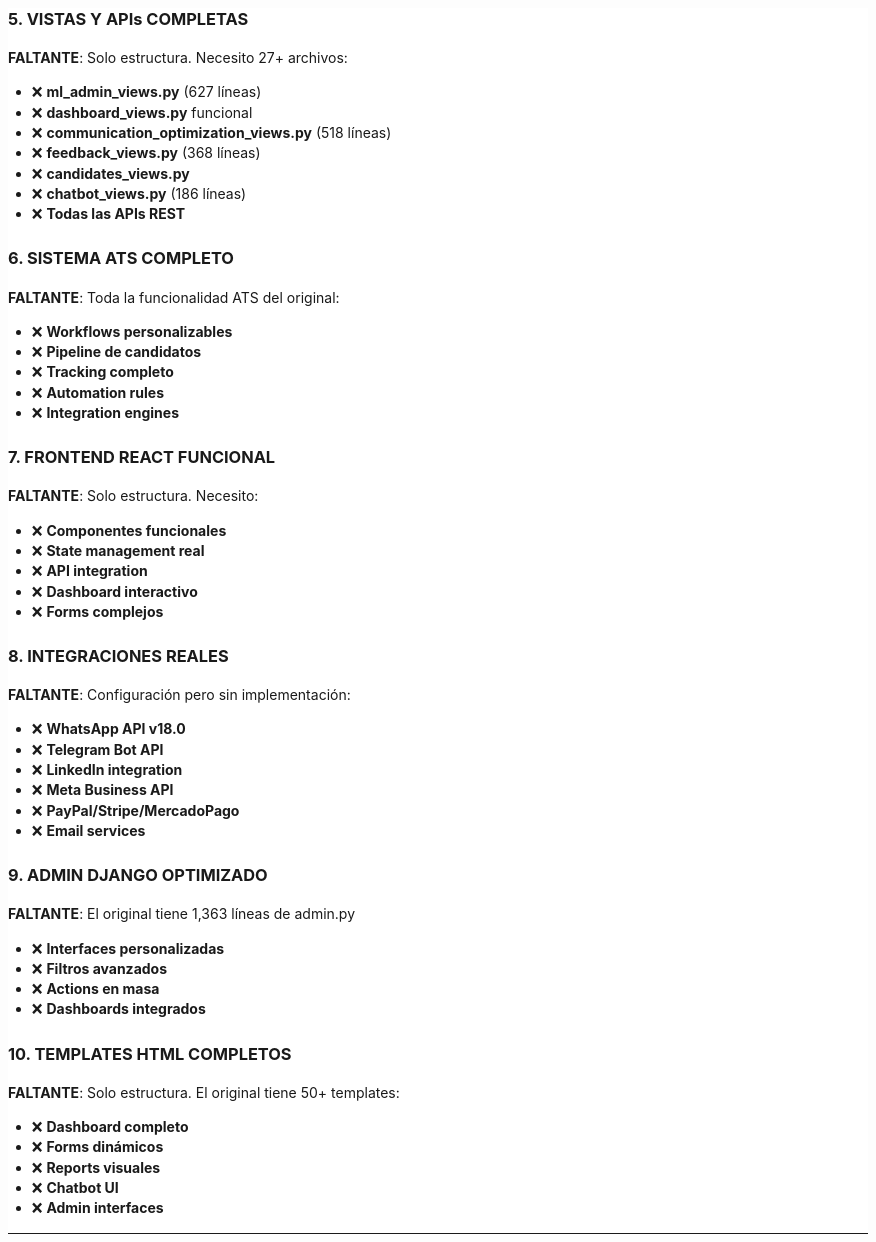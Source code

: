 ### **5. VISTAS Y APIs COMPLETAS**
**FALTANTE**: Solo estructura. Necesito 27+ archivos:
- ❌ **ml_admin_views.py** (627 líneas)
- ❌ **dashboard_views.py** funcional
- ❌ **communication_optimization_views.py** (518 líneas)
- ❌ **feedback_views.py** (368 líneas)
- ❌ **candidates_views.py**
- ❌ **chatbot_views.py** (186 líneas)
- ❌ **Todas las APIs REST**

### **6. SISTEMA ATS COMPLETO**
**FALTANTE**: Toda la funcionalidad ATS del original:
- ❌ **Workflows personalizables**
- ❌ **Pipeline de candidatos**
- ❌ **Tracking completo**
- ❌ **Automation rules**
- ❌ **Integration engines**

### **7. FRONTEND REACT FUNCIONAL**
**FALTANTE**: Solo estructura. Necesito:
- ❌ **Componentes funcionales**
- ❌ **State management real**
- ❌ **API integration**
- ❌ **Dashboard interactivo**
- ❌ **Forms complejos**

### **8. INTEGRACIONES REALES**
**FALTANTE**: Configuración pero sin implementación:
- ❌ **WhatsApp API v18.0**
- ❌ **Telegram Bot API**
- ❌ **LinkedIn integration**
- ❌ **Meta Business API**
- ❌ **PayPal/Stripe/MercadoPago**
- ❌ **Email services**

### **9. ADMIN DJANGO OPTIMIZADO**
**FALTANTE**: El original tiene 1,363 líneas de admin.py
- ❌ **Interfaces personalizadas**
- ❌ **Filtros avanzados**  
- ❌ **Actions en masa**
- ❌ **Dashboards integrados**

### **10. TEMPLATES HTML COMPLETOS**
**FALTANTE**: Solo estructura. El original tiene 50+ templates:
- ❌ **Dashboard completo**
- ❌ **Forms dinámicos**
- ❌ **Reports visuales**
- ❌ **Chatbot UI**
- ❌ **Admin interfaces**

---